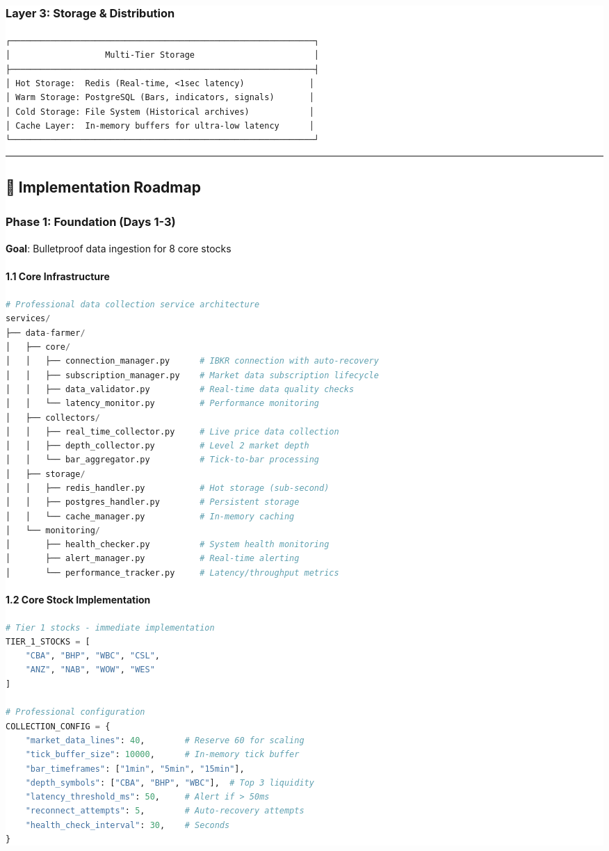 ### **Layer 3: Storage & Distribution**
```
┌─────────────────────────────────────────────────────────────┐
│                   Multi-Tier Storage                        │
├─────────────────────────────────────────────────────────────┤
│ Hot Storage:  Redis (Real-time, <1sec latency)             │
│ Warm Storage: PostgreSQL (Bars, indicators, signals)       │
│ Cold Storage: File System (Historical archives)            │
│ Cache Layer:  In-memory buffers for ultra-low latency      │
└─────────────────────────────────────────────────────────────┘
```

---

## 🚀 Implementation Roadmap

### **Phase 1: Foundation (Days 1-3)**
**Goal**: Bulletproof data ingestion for 8 core stocks

#### **1.1 Core Infrastructure**
```python
# Professional data collection service architecture
services/
├── data-farmer/
│   ├── core/
│   │   ├── connection_manager.py      # IBKR connection with auto-recovery
│   │   ├── subscription_manager.py    # Market data subscription lifecycle
│   │   ├── data_validator.py          # Real-time data quality checks
│   │   └── latency_monitor.py         # Performance monitoring
│   ├── collectors/
│   │   ├── real_time_collector.py     # Live price data collection
│   │   ├── depth_collector.py         # Level 2 market depth
│   │   └── bar_aggregator.py          # Tick-to-bar processing
│   ├── storage/
│   │   ├── redis_handler.py           # Hot storage (sub-second)
│   │   ├── postgres_handler.py        # Persistent storage
│   │   └── cache_manager.py           # In-memory caching
│   └── monitoring/
│       ├── health_checker.py          # System health monitoring
│       ├── alert_manager.py           # Real-time alerting
│       └── performance_tracker.py     # Latency/throughput metrics
```

#### **1.2 Core Stock Implementation**
```python
# Tier 1 stocks - immediate implementation
TIER_1_STOCKS = [
    "CBA", "BHP", "WBC", "CSL", 
    "ANZ", "NAB", "WOW", "WES"
]

# Professional configuration
COLLECTION_CONFIG = {
    "market_data_lines": 40,        # Reserve 60 for scaling
    "tick_buffer_size": 10000,      # In-memory tick buffer
    "bar_timeframes": ["1min", "5min", "15min"],
    "depth_symbols": ["CBA", "BHP", "WBC"],  # Top 3 liquidity
    "latency_threshold_ms": 50,     # Alert if > 50ms
    "reconnect_attempts": 5,        # Auto-recovery attempts
    "health_check_interval": 30,    # Seconds
}
```
